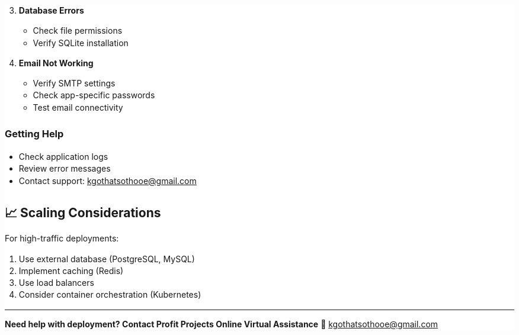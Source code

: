 3. **Database Errors**
   - Check file permissions
   - Verify SQLite installation

4. **Email Not Working**
   - Verify SMTP settings
   - Check app-specific passwords
   - Test email connectivity

### Getting Help
- Check application logs
- Review error messages
- Contact support: kgothatsothooe@gmail.com

## 📈 Scaling Considerations

For high-traffic deployments:
1. Use external database (PostgreSQL, MySQL)
2. Implement caching (Redis)
3. Use load balancers
4. Consider container orchestration (Kubernetes)

---

**Need help with deployment? Contact Profit Projects Online Virtual Assistance**
📧 kgothatsothooe@gmail.com
